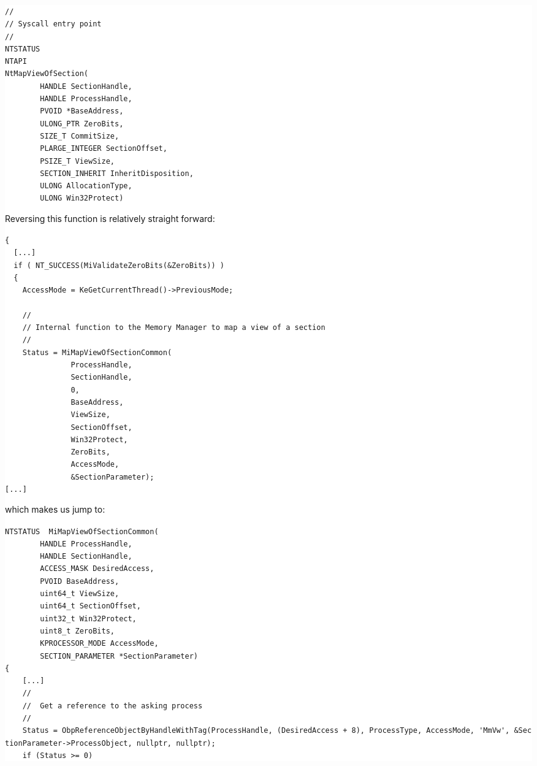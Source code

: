 ```c=
//
// Syscall entry point
//
NTSTATUS 
NTAPI 
NtMapViewOfSection(
        HANDLE SectionHandle,
        HANDLE ProcessHandle,
        PVOID *BaseAddress,
        ULONG_PTR ZeroBits,
        SIZE_T CommitSize,
        PLARGE_INTEGER SectionOffset,
        PSIZE_T ViewSize,
        SECTION_INHERIT InheritDisposition,
        ULONG AllocationType,
        ULONG Win32Protect)
```

Reversing this function is relatively straight forward:
```c=
{
  [...]
  if ( NT_SUCCESS(MiValidateZeroBits(&ZeroBits)) )
  {
    AccessMode = KeGetCurrentThread()->PreviousMode;
    
    //
    // Internal function to the Memory Manager to map a view of a section
    //
    Status = MiMapViewOfSectionCommon(
               ProcessHandle,
               SectionHandle,
               0,
               BaseAddress,
               ViewSize,
               SectionOffset,
               Win32Protect,
               ZeroBits,
               AccessMode,
               &SectionParameter);
[...]
```

which makes us jump to:
```c=
NTSTATUS  MiMapViewOfSectionCommon(
        HANDLE ProcessHandle,
        HANDLE SectionHandle,
        ACCESS_MASK DesiredAccess,
        PVOID BaseAddress,
        uint64_t ViewSize,
        uint64_t SectionOffset,
        uint32_t Win32Protect,
        uint8_t ZeroBits,
        KPROCESSOR_MODE AccessMode,
        SECTION_PARAMETER *SectionParameter)
{
    [...]
    //  
    //  Get a reference to the asking process
    //  
    Status = ObpReferenceObjectByHandleWithTag(ProcessHandle, (DesiredAccess + 8), ProcessType, AccessMode, 'MmVw', &SectionParameter->ProcessObject, nullptr, nullptr);
    if (Status >= 0)
```